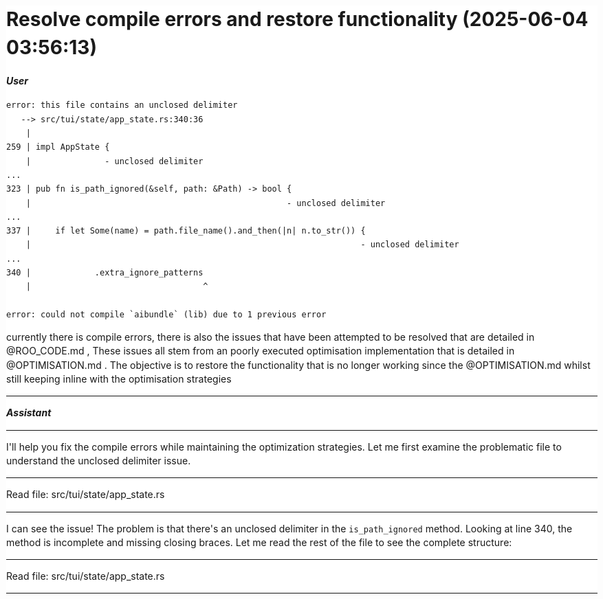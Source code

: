 

# Resolve compile errors and restore functionality (2025-06-04 03:56:13)

_**User**_

```compile_errors
error: this file contains an unclosed delimiter
   --> src/tui/state/app_state.rs:340:36
    |
259 | impl AppState {
    |               - unclosed delimiter
...
323 | pub fn is_path_ignored(&self, path: &Path) -> bool {
    |                                                    - unclosed delimiter
...
337 |     if let Some(name) = path.file_name().and_then(|n| n.to_str()) {
    |                                                                   - unclosed delimiter
...
340 |             .extra_ignore_patterns
    |                                   ^

error: could not compile `aibundle` (lib) due to 1 previous error
```

currently there is compile errors, there is also the issues that have been attempted to be resolved that are detailed in @ROO_CODE.md , These issues all stem from an poorly executed optimisation implementation that is detailed in @OPTIMISATION.md . The objective is to restore the functionality that is no longer working since the @OPTIMISATION.md whilst still keeping inline with the optimisation strategies

---

_**Assistant**_



---

I'll help you fix the compile errors while maintaining the optimization strategies. Let me first examine the problematic file to understand the unclosed delimiter issue.

---

Read file: src/tui/state/app_state.rs

---

I can see the issue! The problem is that there's an unclosed delimiter in the `is_path_ignored` method. Looking at line 340, the method is incomplete and missing closing braces. Let me read the rest of the file to see the complete structure:

---

Read file: src/tui/state/app_state.rs

---